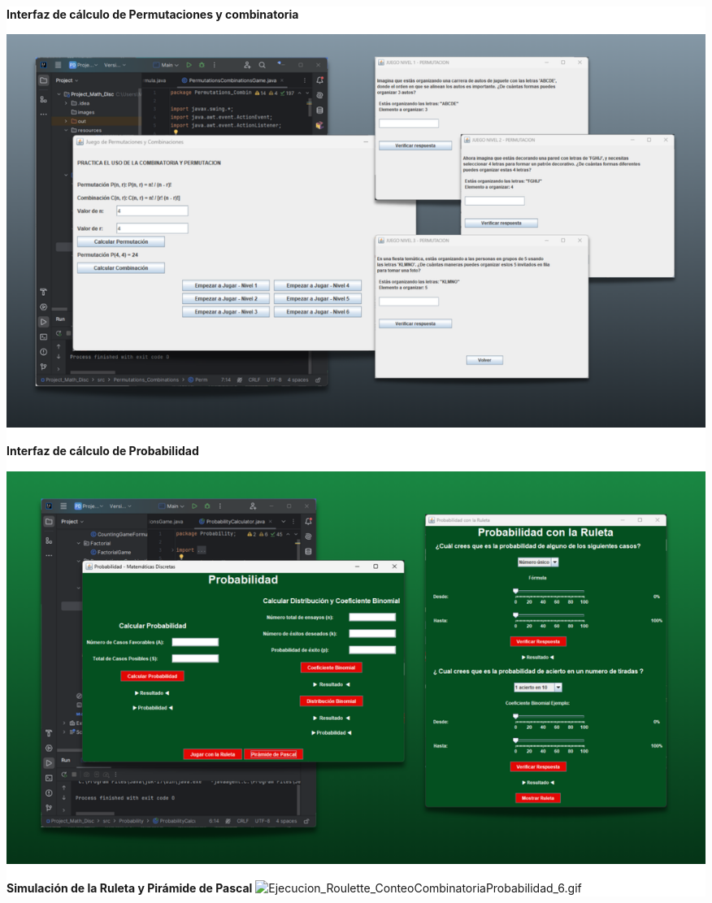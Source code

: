 **Interfaz de cálculo de Permutaciones y combinatoria**

![Ejecucion_Roulette_ConteoCombinatoriaProbabilidad_4.png](images/Ejecucion_Roulette_ConteoCombinatoriaProbabilidad_4.png)

**Interfaz de cálculo de Probabilidad**

![Ejecucion_Roulette_ConteoCombinatoriaProbabilidad_5.png](images/Ejecucion_Roulette_ConteoCombinatoriaProbabilidad_5.png)

**Simulación de la Ruleta y Pirámide de Pascal**
![Ejecucion_Roulette_ConteoCombinatoriaProbabilidad_6.gif](images/Ejecucion_Roulette_ConteoCombinatoriaProbabilidad_6.gif)
